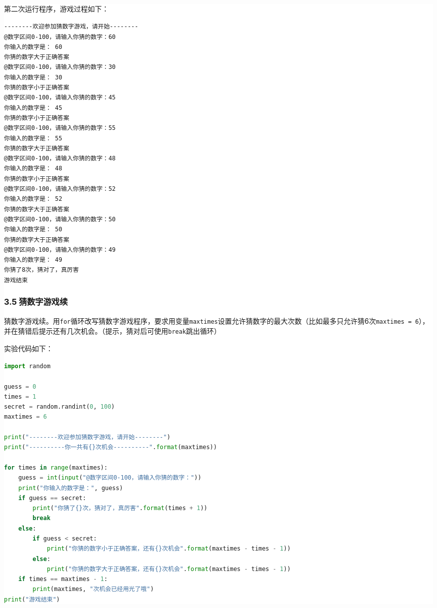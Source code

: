 ```text
```

第二次运行程序，游戏过程如下：

```text
--------欢迎参加猜数字游戏，请开始--------
@数字区间0-100，请输入你猜的数字：60
你输入的数字是： 60
你猜的数字大于正确答案
@数字区间0-100，请输入你猜的数字：30
你输入的数字是： 30
你猜的数字小于正确答案
@数字区间0-100，请输入你猜的数字：45
你输入的数字是： 45
你猜的数字小于正确答案
@数字区间0-100，请输入你猜的数字：55
你输入的数字是： 55
你猜的数字大于正确答案
@数字区间0-100，请输入你猜的数字：48
你输入的数字是： 48
你猜的数字小于正确答案
@数字区间0-100，请输入你猜的数字：52
你输入的数字是： 52
你猜的数字大于正确答案
@数字区间0-100，请输入你猜的数字：50
你输入的数字是： 50
你猜的数字大于正确答案
@数字区间0-100，请输入你猜的数字：49
你输入的数字是： 49
你猜了8次，猜对了，真厉害
游戏结束
```

### 3.5 猜数字游戏续

猜数字游戏续。用`for`循环改写猜数字游戏程序，要求用变量`maxtimes`设置允许猜数字的最大次数（比如最多只允许猜6次`maxtimes = 6`），并在猜错后提示还有几次机会。（提示，猜对后可使用`break`跳出循环）

实验代码如下：

```python
import random

guess = 0
times = 1
secret = random.randint(0, 100)
maxtimes = 6

print("--------欢迎参加猜数字游戏，请开始--------")
print("----------你一共有{}次机会----------".format(maxtimes))

for times in range(maxtimes):
    guess = int(input("@数字区间0-100，请输入你猜的数字："))
    print("你输入的数字是：", guess)
    if guess == secret:
        print("你猜了{}次，猜对了，真厉害".format(times + 1))
        break
    else:
        if guess < secret:
            print("你猜的数字小于正确答案，还有{}次机会".format(maxtimes - times - 1))
        else:
            print("你猜的数字大于正确答案，还有{}次机会".format(maxtimes - times - 1))
    if times == maxtimes - 1:
        print(maxtimes, "次机会已经用光了哦")
print("游戏结束")
```